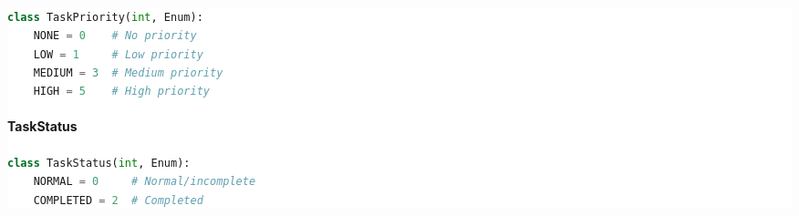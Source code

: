 ```python
class TaskPriority(int, Enum):
    NONE = 0    # No priority
    LOW = 1     # Low priority
    MEDIUM = 3  # Medium priority
    HIGH = 5    # High priority
```

#### TaskStatus

```python
class TaskStatus(int, Enum):
    NORMAL = 0     # Normal/incomplete
    COMPLETED = 2  # Completed
``` 